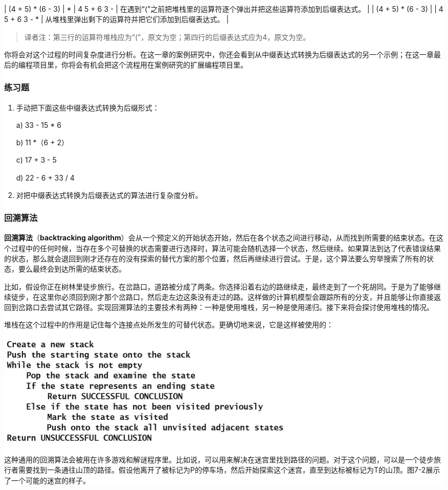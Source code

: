 | (4 + 5) * (6 - 3) | * | 4 5 + 6 3 - | 在遇到“(”之前把堆栈里的运算符逐个弹出并把这些运算符添加到后缀表达式。 |
| (4 + 5) * (6 - 3) | | 4 5 + 6 3 - * | 从堆栈里弹出剩下的运算符并把它们添加到后缀表达式。 |

> 译者注：第三行的运算符堆栈应为“(”，原文为空；第四行的后缀表达式应为4，原文为空。

你将会对这个过程的时间复杂度进行分析。在这一章的案例研究中，你还会看到从中缀表达式转换为后缀表达式的另一个示例；在这一章最后的编程项目里，你将会有机会把这个流程用在案例研究的扩展编程项目里。

### 练习题

1. 手动把下面这些中缀表达式转换为后缀形式：

    a) 33 - 15 * 6

    b) 11 *（6 + 2）

    c) 17 + 3 - 5

    d) 22 - 6 + 33 / 4

2. 对把中缀表达式转换为后缀表达式的算法进行复杂度分析。

### 回溯算法

**回溯算法**（**backtracking algorithm**）会从一个预定义的开始状态开始，然后在各个状态之间进行移动，从而找到所需要的结束状态。在这个过程中的任何时候，当存在多个可替换的状态需要进行选择时，算法可能会随机选择一个状态，然后继续。如果算法到达了代表错误结果的状态，那么就会退回到刚才还存在的没有探索的替代方案的那个位置，然后再继续进行尝试。于是，这个算法要么穷举搜索了所有的状态，要么最终会到达所需的结束状态。

比如，假设你正在树林里徒步旅行。在岔路口，道路被分成了两条。你选择沿着右边的路继续走，最终走到了一个死胡同。于是为了能够继续徒步，在这里你必须回到刚才那个岔路口，然后走左边这条没有走过的路。这样做的计算机模型会跟踪所有的分支，并且能够让你直接返回到岔路口去尝试其它路径。实现回溯算法的主要技术有两种：一种是使用堆栈，另一种是使用递归。接下来将会探讨使用堆栈的情况。

堆栈在这个过程中的作用是记住每个连接点处所发生的可替代状态。更确切地来说，它是这样被使用的：

![Code 7.3-2](../Resources/Chapter7/Code-7.3-2.png)

这种通用的回溯算法会被用在许多游戏和解谜程序里。比如说，可以用来解决在迷宫里找到路径的问题。对于这个问题，可以是一个徒步旅行者需要找到一条通往山顶的路径。假设他离开了被标记为P的停车场，然后开始探索这个迷宫，直至到达标被标记为T的山顶。图7-2展示了一个可能的迷宫的样子。
